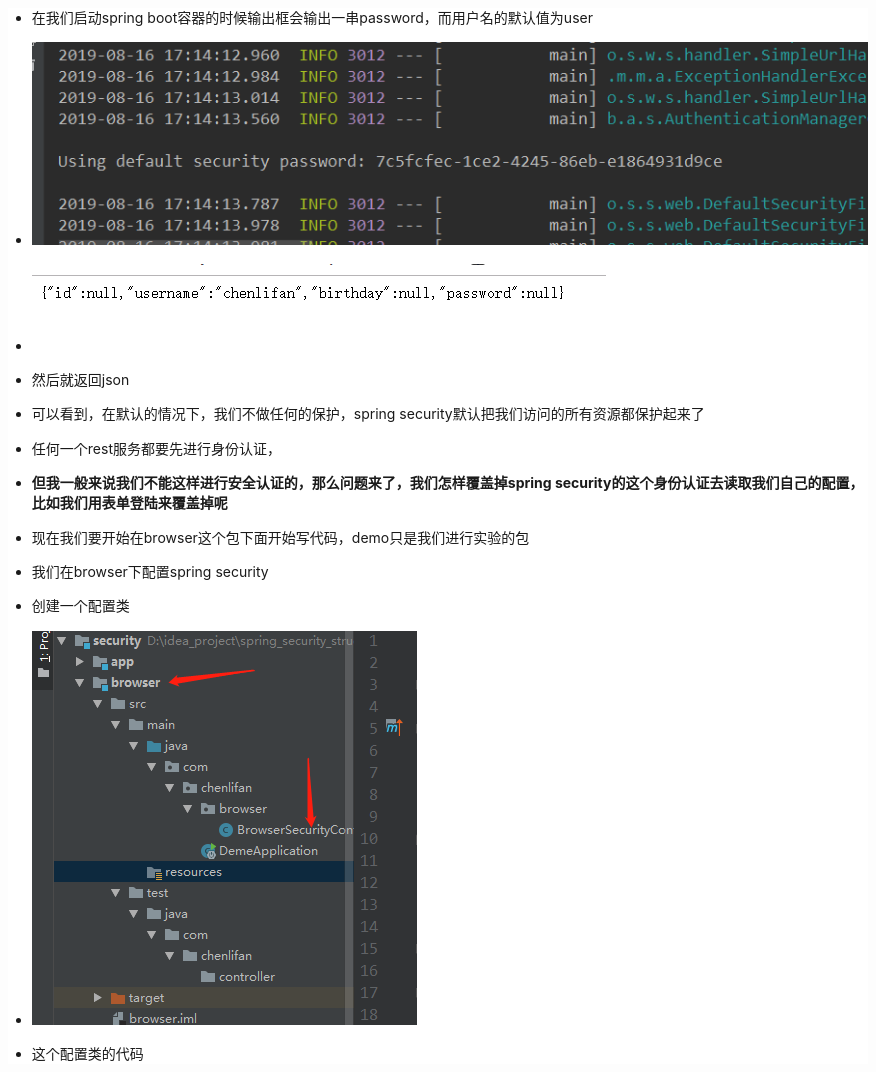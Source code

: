 - 在我们启动spring boot容器的时候输出框会输出一串password，而用户名的默认值为user

- ![1565947094975](image/1565947094975.png)

- ![1565947728215](image/1565947728215.png)


- 然后就返回json
- 可以看到，在默认的情况下，我们不做任何的保护，spring security默认把我们访问的所有资源都保护起来了
- 任何一个rest服务都要先进行身份认证，
- **但我一般来说我们不能这样进行安全认证的，那么问题来了，我们怎样覆盖掉spring security的这个身份认证去读取我们自己的配置，比如我们用表单登陆来覆盖掉呢**
- 现在我们要开始在browser这个包下面开始写代码，demo只是我们进行实验的包
- 我们在browser下配置spring security
- 创建一个配置类
- ![1565972369909](image/1565972369909.png)

- 这个配置类的代码
